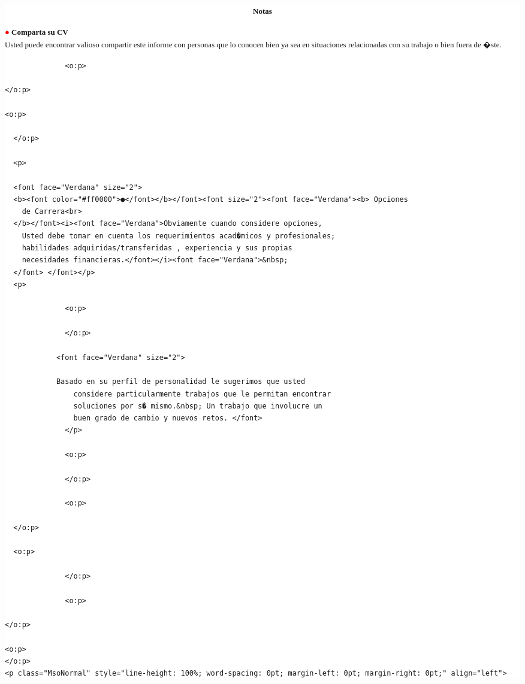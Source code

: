 <p align="center"><font face="Verdana" size="2">
    <b>Notas</b></font></p>

<p><font face="Verdana" size="2"><b><font color="#ff0000">● </font>
Comparta su CV<br>
</b>
<o:p>Usted puede encontrar valioso compartir este informe con personas que lo 
conocen bien ya sea en situaciones relacionadas con su trabajo o bien fuera de 
�ste. </o:p></font></p>

                  <o:p>

    </o:p>

    <o:p>

      </o:p>

      <p>

      <font face="Verdana" size="2">
      <b><font color="#ff0000">●</font></b></font><font size="2"><font face="Verdana"><b> Opciones 
		de Carrera<br>
      </b></font><i><font face="Verdana">Obviamente cuando considere opciones, 
		Usted debe tomar en cuenta los requerimientos acad�micos y profesionales; 
		habilidades adquiridas/transferidas , experiencia y sus propias 
		necesidades financieras.</font></i><font face="Verdana">&nbsp;
      </font> </font></p>
      <p>

                  <o:p>

                  </o:p>

      			<font face="Verdana" size="2">

      			Basado en su perfil de personalidad le sugerimos que usted 
					considere particularmente trabajos que le permitan encontrar 
					soluciones por s� mismo.&nbsp; Un trabajo que involucre un 
					buen grado de cambio y nuevos retos. </font>
                  </p>

                  <o:p>

                  </o:p>

                  <o:p>

      </o:p>

      <o:p>

                  </o:p>

                  <o:p>

    </o:p>

    <o:p>
    </o:p>
    <p class="MsoNormal" style="line-height: 100%; word-spacing: 0pt; margin-left: 0pt; margin-right: 0pt;" align="left">

